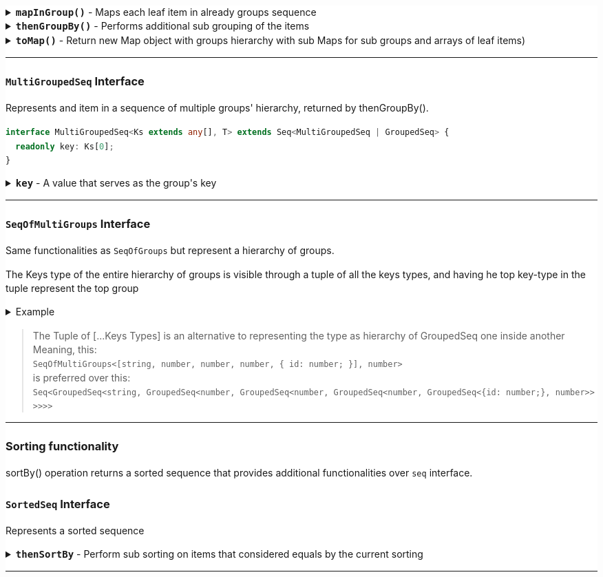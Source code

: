 
<details><summary><samp><b>mapInGroup()</b></samp> - Maps each leaf item in already groups sequence</summary></details>


<details><summary><samp><b>thenGroupBy()</b></samp> - Performs additional sub grouping of the items</summary></details>


<details><summary><samp><b>toMap()</b></samp> - Return new Map object with groups hierarchy with sub Maps for sub groups and arrays of leaf items)</summary></details>

<hr>

### `MultiGroupedSeq` Interface

Represents and item in a sequence of multiple groups' hierarchy, returned by thenGroupBy().

```typescript
interface MultiGroupedSeq<Ks extends any[], T> extends Seq<MultiGroupedSeq | GroupedSeq> {
  readonly key: Ks[0];
}
```


<details><summary><samp><b>key</b></samp> - A value that serves as the group's key</summary></details>
<hr>

### `SeqOfMultiGroups` Interface
Same functionalities as `SeqOfGroups` but represent a hierarchy of groups.

The Keys type of the entire hierarchy of groups is visible through a tuple of all the keys types, and having he top key-type in the tuple represent the top group

<details><summary>Example</summary></details>

>  The Tuple of [...Keys Types] is an alternative to representing the type as hierarchy of GroupedSeq one inside another<br>
>  Meaning, this:<br>
>  `SeqOfMultiGroups<[string, number, number, number, { id: number; }], number>`<br>
>  is preferred over this:<br>
>  `Seq<GroupedSeq<string, GroupedSeq<number, GroupedSeq<number, GroupedSeq<number, GroupedSeq<{id: number;}, number>>>>>>`

<hr>

### Sorting functionality
sortBy() operation returns a sorted sequence that provides additional functionalities over `seq` interface.

### `SortedSeq` Interface
Represents a sorted sequence


<details><summary><samp><b>thenSortBy</b></samp> - Perform sub sorting on items that considered equals by the current sorting</summary></details>
<hr>
